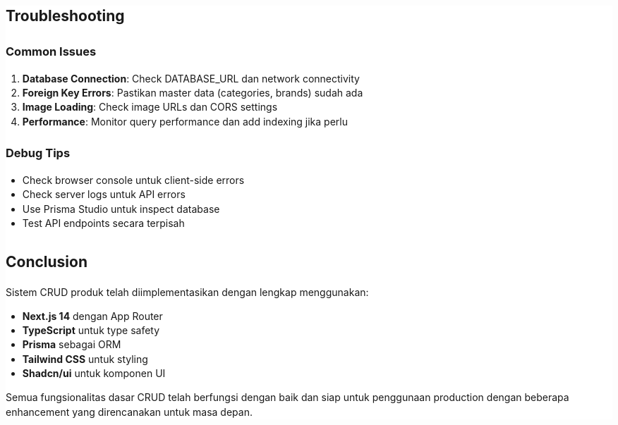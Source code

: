 ## Troubleshooting

### Common Issues
1. **Database Connection**: Check DATABASE_URL dan network connectivity
2. **Foreign Key Errors**: Pastikan master data (categories, brands) sudah ada
3. **Image Loading**: Check image URLs dan CORS settings
4. **Performance**: Monitor query performance dan add indexing jika perlu

### Debug Tips
- Check browser console untuk client-side errors
- Check server logs untuk API errors
- Use Prisma Studio untuk inspect database
- Test API endpoints secara terpisah

## Conclusion

Sistem CRUD produk telah diimplementasikan dengan lengkap menggunakan:
- **Next.js 14** dengan App Router
- **TypeScript** untuk type safety
- **Prisma** sebagai ORM
- **Tailwind CSS** untuk styling
- **Shadcn/ui** untuk komponen UI

Semua fungsionalitas dasar CRUD telah berfungsi dengan baik dan siap untuk penggunaan production dengan beberapa enhancement yang direncanakan untuk masa depan.